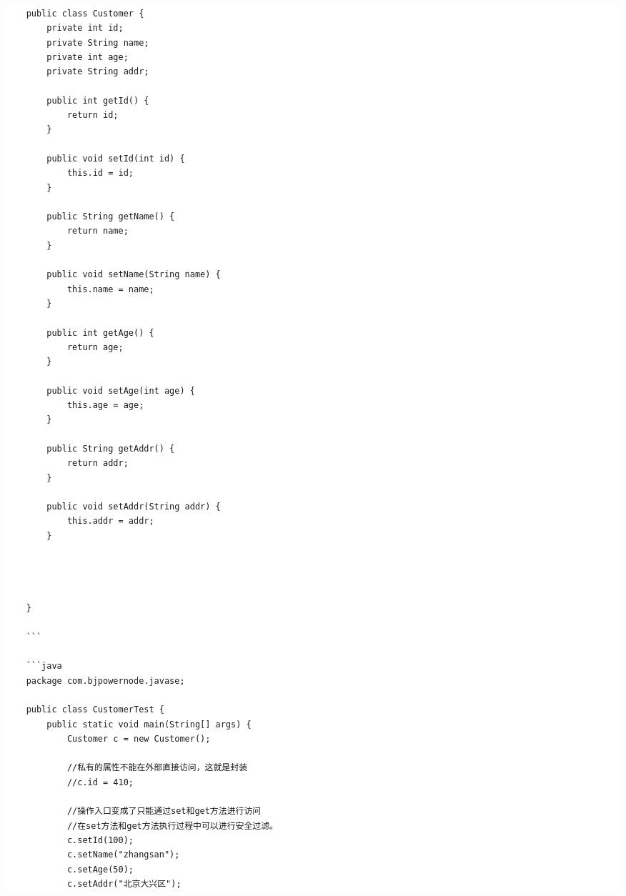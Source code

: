         public class Customer {
            private int id;
            private String name;
            private int age;
            private String addr;
        
            public int getId() {
                return id;
            }
        
            public void setId(int id) {
                this.id = id;
            }
        
            public String getName() {
                return name;
            }
        
            public void setName(String name) {
                this.name = name;
            }
        
            public int getAge() {
                return age;
            }
        
            public void setAge(int age) {
                this.age = age;
            }
        
            public String getAddr() {
                return addr;
            }
        
            public void setAddr(String addr) {
                this.addr = addr;
            }
        
        
        
        
        }
        
        ```

        ```java
        package com.bjpowernode.javase;
        
        public class CustomerTest {
            public static void main(String[] args) {
                Customer c = new Customer();
        
                //私有的属性不能在外部直接访问，这就是封装
                //c.id = 410;
        
                //操作入口变成了只能通过set和get方法进行访问
                //在set方法和get方法执行过程中可以进行安全过滤。
                c.setId(100);
                c.setName("zhangsan");
                c.setAge(50);
                c.setAddr("北京大兴区");
        